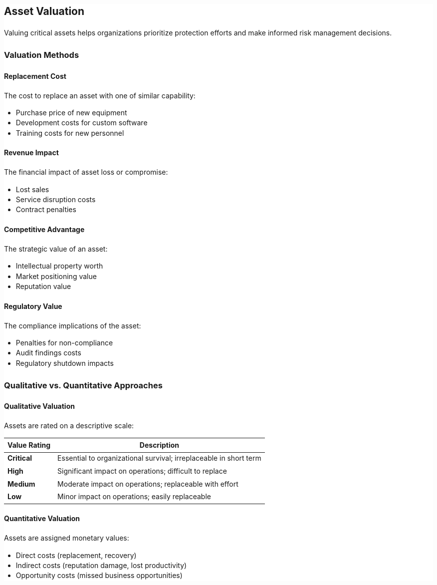 ## Asset Valuation

Valuing critical assets helps organizations prioritize protection efforts and make informed risk management decisions.

### Valuation Methods

#### Replacement Cost
The cost to replace an asset with one of similar capability:
- Purchase price of new equipment
- Development costs for custom software
- Training costs for new personnel

#### Revenue Impact
The financial impact of asset loss or compromise:
- Lost sales
- Service disruption costs
- Contract penalties

#### Competitive Advantage
The strategic value of an asset:
- Intellectual property worth
- Market positioning value
- Reputation value

#### Regulatory Value
The compliance implications of the asset:
- Penalties for non-compliance
- Audit findings costs
- Regulatory shutdown impacts

### Qualitative vs. Quantitative Approaches

#### Qualitative Valuation
Assets are rated on a descriptive scale:

| Value Rating | Description |
|--------------|-------------|
| **Critical** | Essential to organizational survival; irreplaceable in short term |
| **High** | Significant impact on operations; difficult to replace |
| **Medium** | Moderate impact on operations; replaceable with effort |
| **Low** | Minor impact on operations; easily replaceable |

#### Quantitative Valuation
Assets are assigned monetary values:
- Direct costs (replacement, recovery)
- Indirect costs (reputation damage, lost productivity)
- Opportunity costs (missed business opportunities)
